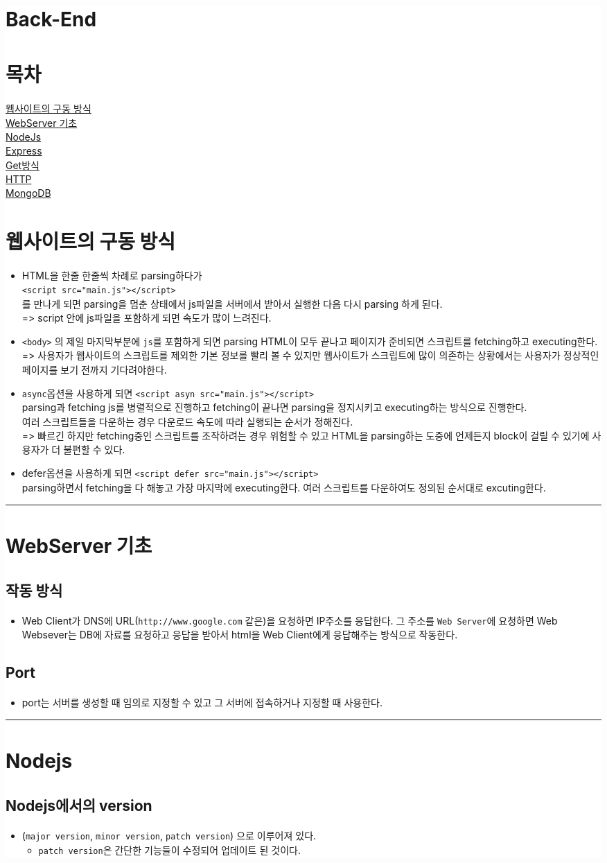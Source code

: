 # Back-End
# 목차
 [웹사이트의 구동 방식](#웹사이트의-구동-방식)    
 [WebServer 기초](#WebServer-기초)    
 [NodeJs](#NodeJs)    
 [Express](#Express)    
 [Get방식](#Get방식)    
 [HTTP](#HTTP)    
 [MongoDB](#MongoDB)    


# 웹사이트의 구동 방식
* HTML을 한줄 한줄씩 차례로 parsing하다가  
 `<script src="main.js"></script>`    
 를 만나게 되면 parsing을 멈춘 상태에서 js파일을 서버에서 받아서 실행한 다음 다시 parsing 하게 된다.   
  => script 안에 js파일을 포함하게 되면 속도가 많이 느려진다.

* `<body>` 의 제일 마지막부분에 `js`를 포함하게 되면 parsing HTML이 모두 끝나고 페이지가 준비되면 스크립트를 fetching하고 executing한다.    
  => 사용자가 웹사이트의 스크립트를 제외한 기본 정보를 빨리 볼 수 있지만 웹사이트가 스크립트에 많이 의존하는 상황에서는 사용자가 정상적인 페이지를 보기 전까지 기다려야한다.

* `async`옵션을 사용하게 되면 `<script asyn src="main.js"></script>`     
parsing과 fetching js를 병렬적으로 진행하고 fetching이 끝나면 parsing을 정지시키고 executing하는 방식으로 진행한다.    
 여러 스크립트들을 다운하는 경우 다운로드 속도에 따라 실행되는 순서가 정해진다.   
  => 빠르긴 하지만 fetching중인 스크립트를 조작하려는 경우 위험할 수 있고 HTML을 parsing하는 도중에 언제든지 block이 걸릴 수 있기에 사용자가 더 불편할 수 있다.
   
* defer옵션을 사용하게 되면 `<script defer src="main.js"></script>`    
 parsing하면서 fetching을 다 해놓고 가장 마지막에 executing한다. 여러 스크립트를 다운하여도 정의된 순서대로 excuting한다.
***

# WebServer 기초
## 작동 방식
* Web Client가 DNS에 URL(`http://www.google.com` 같은)을 요청하면 IP주소를 응답한다. 그 주소를 `Web Server`에 요청하면 Web Websever는 DB에 자료를 요청하고 응답을 받아서 html을 Web Client에게 응답해주는 방식으로 작동한다.

## Port
* port는 서버를 생성할 때 임의로 지정할 수 있고 그 서버에 접속하거나 지정할 때 사용한다.
***

# Nodejs
## Nodejs에서의 version
* (`major version`, `minor version`, `patch version`) 으로 이루어져 있다.   
  * `patch version`은 간단한 기능들이 수정되어 업데이트 된 것이다.   
